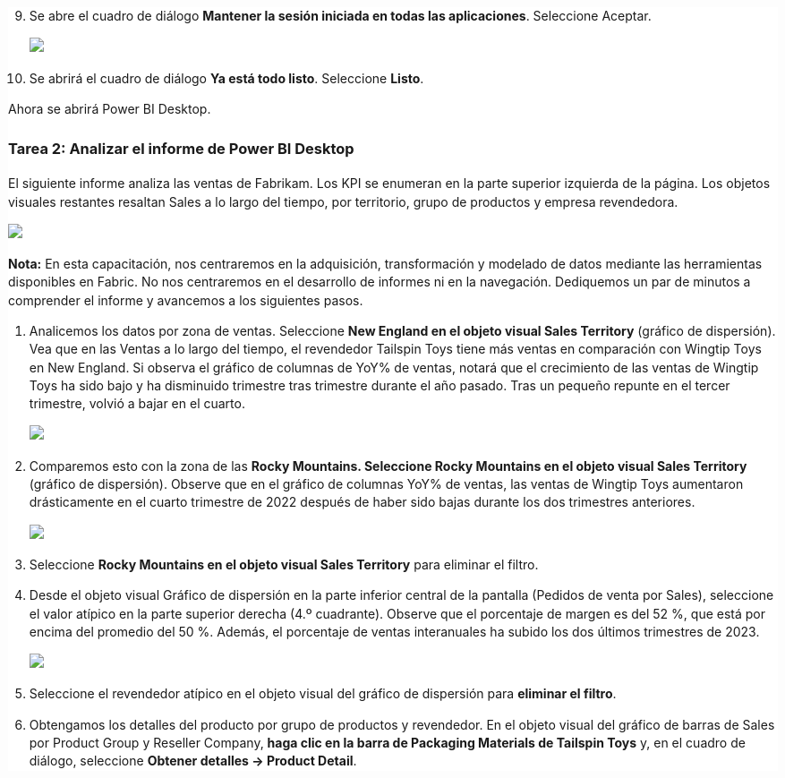 9. Se abre el cuadro de diálogo **Mantener la sesión iniciada en todas las aplicaciones**. Seleccione Aceptar.

   ![](../media/lab-01/image018.jpg)
 
10. Se abrirá el cuadro de diálogo **Ya está todo listo**. Seleccione **Listo**.

Ahora se abrirá Power BI Desktop.

### Tarea 2: Analizar el informe de Power BI Desktop

El siguiente informe analiza las ventas de Fabrikam. Los KPI se enumeran en la parte superior izquierda de la página. Los objetos visuales restantes resaltan Sales a lo largo del tiempo, por territorio, grupo de productos y empresa revendedora. 

![](../media/lab-01/image021.jpg)
 
**Nota:** En esta capacitación, nos centraremos en la adquisición, transformación y modelado de datos mediante las herramientas disponibles en Fabric. No nos centraremos en el desarrollo de informes ni en la navegación. Dediquemos un par de minutos a comprender el informe y avancemos a los siguientes pasos.

1. Analicemos los datos por zona de ventas. Seleccione **New England en el objeto visual Sales Territory** (gráfico de dispersión). Vea que en las Ventas a lo largo del tiempo, el revendedor Tailspin Toys tiene más ventas en comparación con Wingtip Toys en New England. Si observa el gráfico de columnas de YoY% de ventas, notará que el crecimiento de las ventas de Wingtip Toys ha sido bajo y ha disminuido trimestre tras trimestre durante el año pasado. Tras un pequeño repunte en el tercer trimestre, volvió a bajar en el cuarto. 

   ![](../media/lab-01/image024.jpg)
 
2. Comparemos esto con la zona de las **Rocky Mountains. Seleccione Rocky Mountains en el objeto visual Sales Territory** (gráfico de dispersión). Observe que en el gráfico de columnas YoY% de ventas, las ventas de Wingtip Toys aumentaron drásticamente en el cuarto trimestre de 2022 después de haber sido bajas durante los dos trimestres anteriores.

   ![](../media/lab-01/image027.jpg)
 
3. Seleccione **Rocky Mountains en el objeto visual Sales Territory** para eliminar el filtro.

4. Desde el objeto visual Gráfico de dispersión en la parte inferior central de la pantalla (Pedidos de venta por Sales), seleccione el valor atípico en la parte superior derecha (4.º cuadrante). Observe que el porcentaje de margen es del 52 %, que está por encima del promedio del 50 %. Además, el porcentaje de ventas interanuales ha subido los dos últimos trimestres de 2023.

   ![](../media/lab-01/image030.jpg)
 
5. Seleccione el revendedor atípico en el objeto visual del gráfico de dispersión para **eliminar el filtro**.

6. Obtengamos los detalles del producto por grupo de productos y revendedor. En el objeto visual del gráfico de barras de Sales por Product Group y Reseller Company, **haga clic en la barra de Packaging Materials de Tailspin Toys** y, en el cuadro de diálogo, seleccione **Obtener detalles -> Product Detail**.
